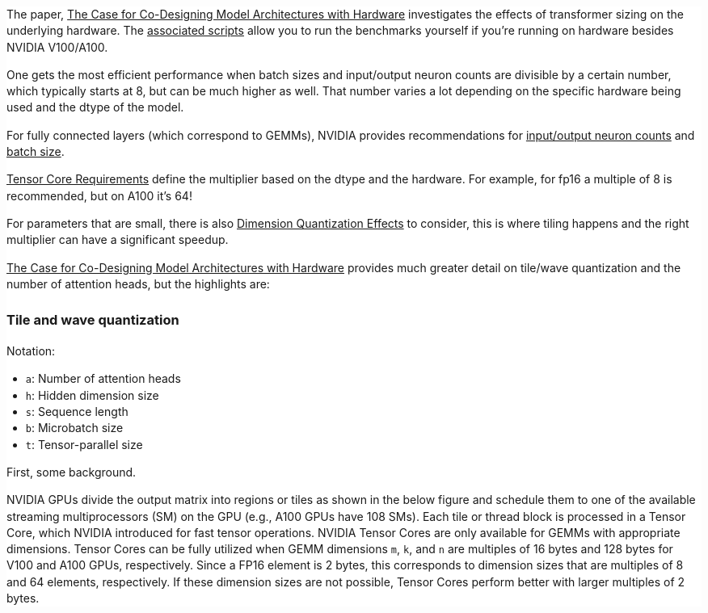 The paper, [The Case for Co-Designing Model Architectures with
Hardware](https://arxiv.org/abs/2401.14489) investigates the effects of
transformer sizing on the underlying hardware. The [associated
scripts](https://github.com/EleutherAI/cookbook/tree/main/benchmarks/sizing)
allow you to run the benchmarks yourself if you’re running on hardware
besides NVIDIA V100/A100.

One gets the most efficient performance when batch sizes and
input/output neuron counts are divisible by a certain number, which
typically starts at 8, but can be much higher as well. That number
varies a lot depending on the specific hardware being used and the dtype
of the model.

For fully connected layers (which correspond to GEMMs), NVIDIA provides
recommendations for [input/output neuron
counts](https://docs.nvidia.com/deeplearning/performance/dl-performance-fully-connected/index.html#input-features)
and [batch
size](https://docs.nvidia.com/deeplearning/performance/dl-performance-fully-connected/index.html#batch-size).

[Tensor Core
Requirements](https://docs.nvidia.com/deeplearning/performance/dl-performance-matrix-multiplication/index.html#requirements-tc)
define the multiplier based on the dtype and the hardware. For example,
for fp16 a multiple of 8 is recommended, but on A100 it’s 64!

For parameters that are small, there is also [Dimension Quantization
Effects](https://docs.nvidia.com/deeplearning/performance/dl-performance-matrix-multiplication/index.html#dim-quantization)
to consider, this is where tiling happens and the right multiplier can
have a significant speedup.

[The Case for Co-Designing Model Architectures with
Hardware](https://arxiv.org/abs/2401.14489) provides much greater detail
on tile/wave quantization and the number of attention heads, but the
highlights are:

### Tile and wave quantization

Notation:

- `a`: Number of attention heads
- `h`: Hidden dimension size
- `s`: Sequence length
- `b`: Microbatch size
- `t`: Tensor-parallel size

First, some background.

NVIDIA GPUs divide the output matrix into regions or tiles as shown in
the below figure and schedule them to one of the available streaming
multiprocessors (SM) on the GPU (e.g., A100 GPUs have 108 SMs). Each
tile or thread block is processed in a Tensor Core, which NVIDIA
introduced for fast tensor operations. NVIDIA Tensor Cores are only
available for GEMMs with appropriate dimensions. Tensor Cores can be
fully utilized when GEMM dimensions `m`, `k`, and `n` are multiples of
16 bytes and 128 bytes for V100 and A100 GPUs, respectively. Since a
FP16 element is 2 bytes, this corresponds to dimension sizes that are
multiples of 8 and 64 elements, respectively. If these dimension sizes
are not possible, Tensor Cores perform better with larger multiples of 2
bytes.
